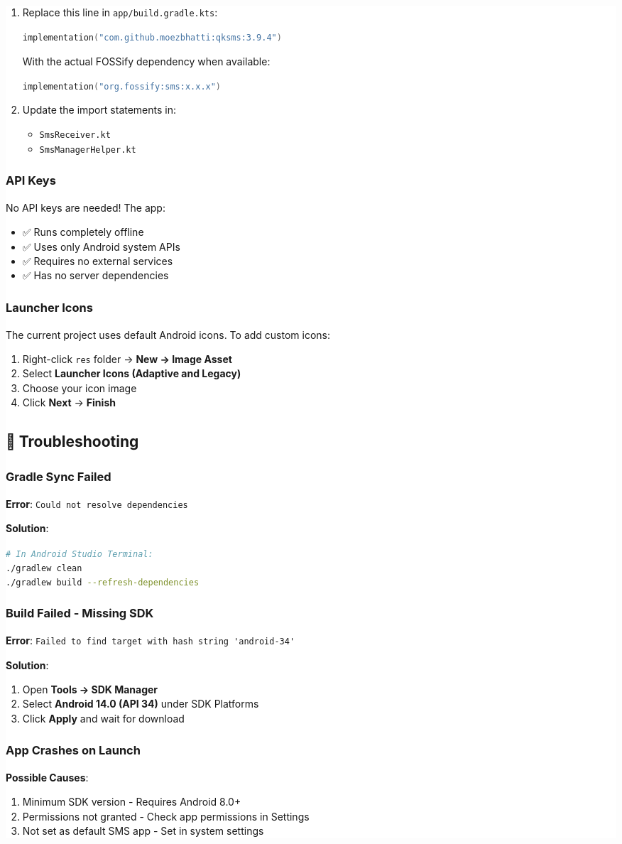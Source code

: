 1. Replace this line in `app/build.gradle.kts`:
   ```kotlin
   implementation("com.github.moezbhatti:qksms:3.9.4")
   ```
   With the actual FOSSify dependency when available:
   ```kotlin
   implementation("org.fossify:sms:x.x.x")
   ```

2. Update the import statements in:
   - `SmsReceiver.kt`
   - `SmsManagerHelper.kt`

### API Keys
No API keys are needed! The app:
- ✅ Runs completely offline
- ✅ Uses only Android system APIs
- ✅ Requires no external services
- ✅ Has no server dependencies

### Launcher Icons
The current project uses default Android icons. To add custom icons:

1. Right-click `res` folder → **New → Image Asset**
2. Select **Launcher Icons (Adaptive and Legacy)**
3. Choose your icon image
4. Click **Next** → **Finish**

## 🔧 Troubleshooting

### Gradle Sync Failed
**Error**: `Could not resolve dependencies`

**Solution**:
```bash
# In Android Studio Terminal:
./gradlew clean
./gradlew build --refresh-dependencies
```

### Build Failed - Missing SDK
**Error**: `Failed to find target with hash string 'android-34'`

**Solution**:
1. Open **Tools → SDK Manager**
2. Select **Android 14.0 (API 34)** under SDK Platforms
3. Click **Apply** and wait for download

### App Crashes on Launch
**Possible Causes**:
1. Minimum SDK version - Requires Android 8.0+
2. Permissions not granted - Check app permissions in Settings
3. Not set as default SMS app - Set in system settings
